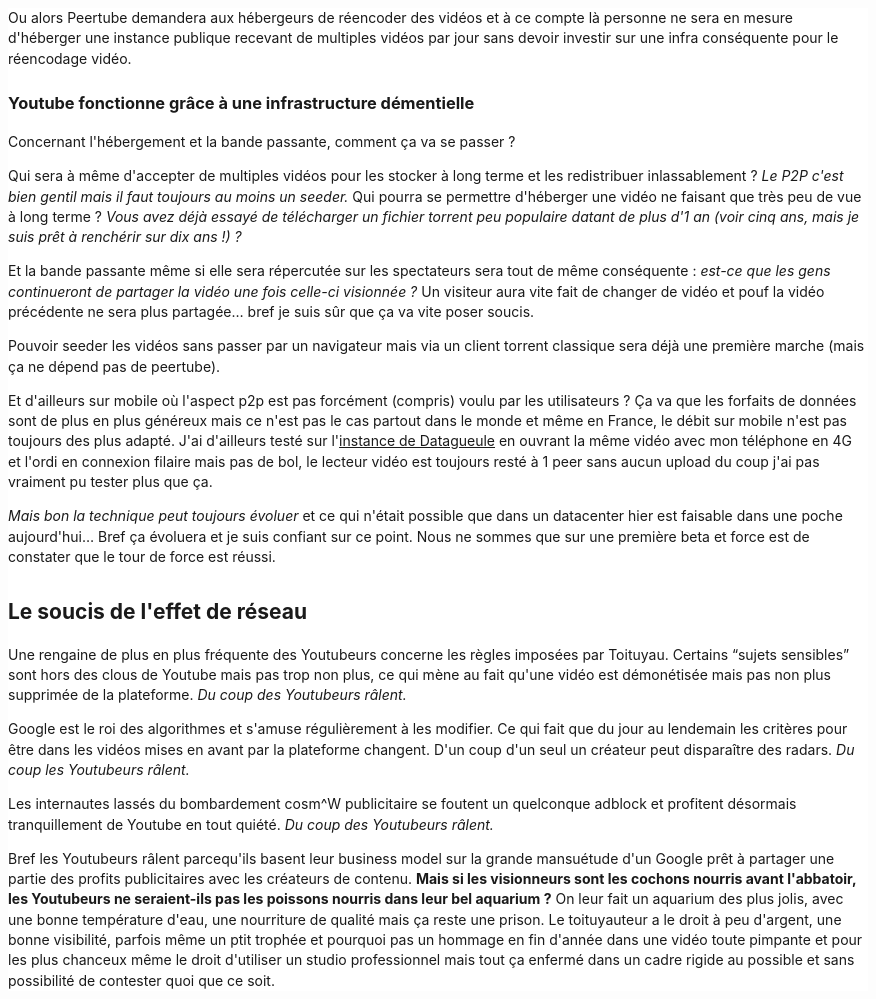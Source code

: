 Ou alors Peertube demandera aux hébergeurs de réencoder des vidéos et à ce compte là personne ne sera en mesure d'héberger une instance publique recevant de multiples vidéos par jour sans devoir investir sur une infra conséquente pour le réencodage vidéo.

### Youtube fonctionne grâce à une infrastructure démentielle

Concernant l'hébergement et la bande passante, comment ça va se passer ?

Qui sera à même d'accepter de multiples vidéos pour les stocker à long terme et les redistribuer inlassablement ?
*Le P2P c'est bien gentil mais il faut toujours au moins un seeder.*
Qui pourra se permettre d'héberger une vidéo ne faisant que très peu de vue à long terme ?
*Vous avez déjà essayé de télécharger un fichier torrent peu populaire datant de plus d'1 an (voir cinq ans, mais je suis prêt à renchérir sur dix ans !) ?*

Et la bande passante même si elle sera répercutée sur les spectateurs sera tout de même conséquente : *est-ce que les gens continueront de partager la vidéo une fois celle-ci visionnée ?*
Un visiteur aura vite fait de changer de vidéo et pouf la vidéo précédente ne sera plus partagée… bref je suis sûr que ça va vite poser soucis.

Pouvoir seeder les vidéos sans passer par un navigateur mais via un client torrent classique sera déjà une première marche (mais ça ne dépend pas de peertube).

Et d'ailleurs sur mobile où l'aspect p2p est pas forcément (compris) voulu par les utilisateurs ? 
Ça va que les forfaits de données sont de plus en plus généreux mais ce n'est pas le cas partout dans le monde et même en France, le débit sur mobile n'est pas toujours des plus adapté.
J'ai d'ailleurs testé sur l'[instance de Datagueule](https://peertube.datagueule.tv/videos/recently-added) en ouvrant la même vidéo avec mon téléphone en 4G et l'ordi en connexion filaire mais pas de bol, le lecteur vidéo est toujours resté à 1 peer sans aucun upload du coup j'ai pas vraiment pu tester plus que ça.

*Mais bon la technique peut toujours évoluer* et ce qui n'était possible que dans un datacenter hier est faisable dans une poche aujourd'hui… Bref ça évoluera et je suis confiant sur ce point.
Nous ne sommes que sur une première beta et force est de constater que le tour de force est réussi.


## Le soucis de l'effet de réseau

Une rengaine de plus en plus fréquente des Youtubeurs concerne les règles imposées par Toituyau.
Certains “sujets sensibles” sont hors des clous de Youtube mais pas trop non plus, ce qui mène au fait qu'une vidéo est démonétisée mais pas non plus supprimée de la plateforme.
*Du coup des Youtubeurs râlent.*

Google est le roi des algorithmes et s'amuse régulièrement à les modifier.
Ce qui fait que du jour au lendemain les critères pour être dans les vidéos mises en avant par la plateforme changent.
D'un coup d'un seul un créateur peut disparaître des radars.
*Du coup les Youtubeurs râlent.*

Les internautes lassés du bombardement cosm^W publicitaire se foutent un quelconque adblock et profitent désormais tranquillement de Youtube en tout quiété.
*Du coup des Youtubeurs râlent.*

Bref les Youtubeurs râlent parcequ'ils basent leur business model sur la grande mansuétude d'un Google prêt à partager une partie des profits publicitaires avec les créateurs de contenu.
**Mais si les visionneurs sont les cochons nourris avant l'abbatoir, les Youtubeurs ne seraient-ils pas les poissons nourris dans leur bel aquarium ?**
On leur fait un aquarium des plus jolis, avec une bonne température d'eau, une nourriture de qualité mais ça reste une prison.
Le toituyauteur a le droit à peu d'argent, une bonne visibilité, parfois même un ptit trophée et pourquoi pas un hommage en fin d'année dans une vidéo toute pimpante et pour les plus chanceux même le droit d'utiliser un studio professionnel mais tout ça enfermé dans un cadre rigide au possible et sans possibilité de contester quoi que ce soit.
